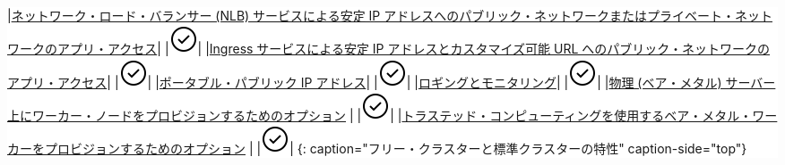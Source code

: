 |[ネットワーク・ロード・バランサー (NLB) サービスによる安定 IP アドレスへのパブリック・ネットワークまたはプライベート・ネットワークのアプリ・アクセス](/docs/containers?topic=containers-loadbalancer)| |<img src="images/confirm.svg" width="32" alt="機能は使用可能" style="width:32px;" />|
|[Ingress サービスによる安定 IP アドレスとカスタマイズ可能 URL へのパブリック・ネットワークのアプリ・アクセス](/docs/containers?topic=containers-ingress#planning)| |<img src="images/confirm.svg" width="32" alt="機能は使用可能" style="width:32px;" />|
|[ポータブル・パブリック IP アドレス](/docs/containers?topic=containers-subnets#review_ip)| |<img src="images/confirm.svg" width="32" alt="機能は使用可能" style="width:32px;" />|
|[ロギングとモニタリング](/docs/containers?topic=containers-health#logging)| |<img src="images/confirm.svg" width="32" alt="機能は使用可能" style="width:32px;" />|
|[物理 (ベア・メタル) サーバー上にワーカー・ノードをプロビジョンするためのオプション](/docs/containers?topic=containers-planning_worker_nodes#planning_worker_nodes) | |<img src="images/confirm.svg" width="32" alt="機能は使用可能" style="width:32px;" />|
|[トラステッド・コンピューティングを使用するベア・メタル・ワーカーをプロビジョンするためのオプション](/docs/containers?topic=containers-planning_worker_nodes#planning_worker_nodes) | |<img src="images/confirm.svg" width="32" alt="機能は使用可能" style="width:32px;" />|
{: caption="フリー・クラスターと標準クラスターの特性" caption-side="top"}

